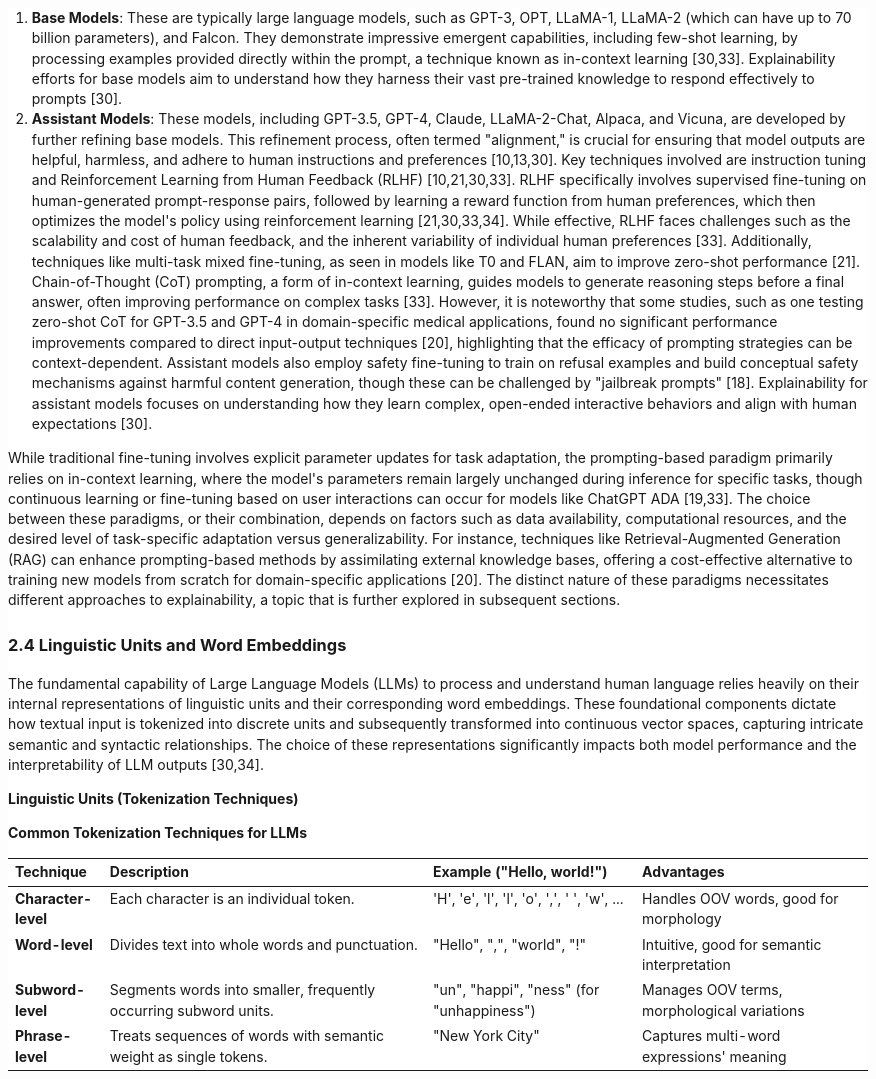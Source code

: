 1.  **Base Models**: These are typically large language models, such as GPT-3, OPT, LLaMA-1, LLaMA-2 (which can have up to 70 billion parameters), and Falcon. They demonstrate impressive emergent capabilities, including few-shot learning, by processing examples provided directly within the prompt, a technique known as in-context learning [30,33]. Explainability efforts for base models aim to understand how they harness their vast pre-trained knowledge to respond effectively to prompts [30].
2.  **Assistant Models**: These models, including GPT-3.5, GPT-4, Claude, LLaMA-2-Chat, Alpaca, and Vicuna, are developed by further refining base models. This refinement process, often termed "alignment," is crucial for ensuring that model outputs are helpful, harmless, and adhere to human instructions and preferences [10,13,30]. Key techniques involved are instruction tuning and Reinforcement Learning from Human Feedback (RLHF) [10,21,30,33]. RLHF specifically involves supervised fine-tuning on human-generated prompt-response pairs, followed by learning a reward function from human preferences, which then optimizes the model's policy using reinforcement learning [21,30,33,34]. While effective, RLHF faces challenges such as the scalability and cost of human feedback, and the inherent variability of individual human preferences [33]. Additionally, techniques like multi-task mixed fine-tuning, as seen in models like T0 and FLAN, aim to improve zero-shot performance [21]. Chain-of-Thought (CoT) prompting, a form of in-context learning, guides models to generate reasoning steps before a final answer, often improving performance on complex tasks [33]. However, it is noteworthy that some studies, such as one testing zero-shot CoT for GPT-3.5 and GPT-4 in domain-specific medical applications, found no significant performance improvements compared to direct input-output techniques [20], highlighting that the efficacy of prompting strategies can be context-dependent. Assistant models also employ safety fine-tuning to train on refusal examples and build conceptual safety mechanisms against harmful content generation, though these can be challenged by "jailbreak prompts" [18]. Explainability for assistant models focuses on understanding how they learn complex, open-ended interactive behaviors and align with human expectations [30].

While traditional fine-tuning involves explicit parameter updates for task adaptation, the prompting-based paradigm primarily relies on in-context learning, where the model's parameters remain largely unchanged during inference for specific tasks, though continuous learning or fine-tuning based on user interactions can occur for models like ChatGPT ADA [19,33]. The choice between these paradigms, or their combination, depends on factors such as data availability, computational resources, and the desired level of task-specific adaptation versus generalizability. For instance, techniques like Retrieval-Augmented Generation (RAG) can enhance prompting-based methods by assimilating external knowledge bases, offering a cost-effective alternative to training new models from scratch for domain-specific applications [20]. The distinct nature of these paradigms necessitates different approaches to explainability, a topic that is further explored in subsequent sections.
### 2.4 Linguistic Units and Word Embeddings
The fundamental capability of Large Language Models (LLMs) to process and understand human language relies heavily on their internal representations of linguistic units and their corresponding word embeddings. These foundational components dictate how textual input is tokenized into discrete units and subsequently transformed into continuous vector spaces, capturing intricate semantic and syntactic relationships. The choice of these representations significantly impacts both model performance and the interpretability of LLM outputs [30,34].

**Linguistic Units (Tokenization Techniques)**


**Common Tokenization Techniques for LLMs**

| Technique          | Description                                                              | Example ("Hello, world!")           | Advantages                                   |
| :----------------- | :----------------------------------------------------------------------- | :---------------------------------- | :------------------------------------------- |
| **Character-level** | Each character is an individual token.                                   | 'H', 'e', 'l', 'l', 'o', ',', ' ', 'w', ... | Handles OOV words, good for morphology       |
| **Word-level**     | Divides text into whole words and punctuation.                           | "Hello", ",", "world", "!"          | Intuitive, good for semantic interpretation  |
| **Subword-level**  | Segments words into smaller, frequently occurring subword units.         | "un", "happi", "ness" (for "unhappiness") | Manages OOV terms, morphological variations  |
| **Phrase-level**   | Treats sequences of words with semantic weight as single tokens.         | "New York City"                     | Captures multi-word expressions' meaning   |
